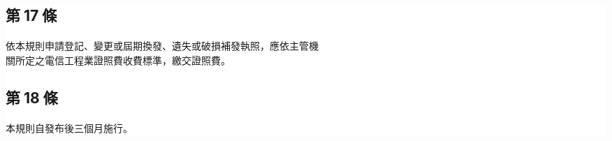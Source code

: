 
第 17 條
--------
依本規則申請登記、變更或屆期換發、遺失或破損補發執照，應依主管機  
關所定之電信工程業證照費收費標準，繳交證照費。

第 18 條
--------
本規則自發布後三個月施行。

